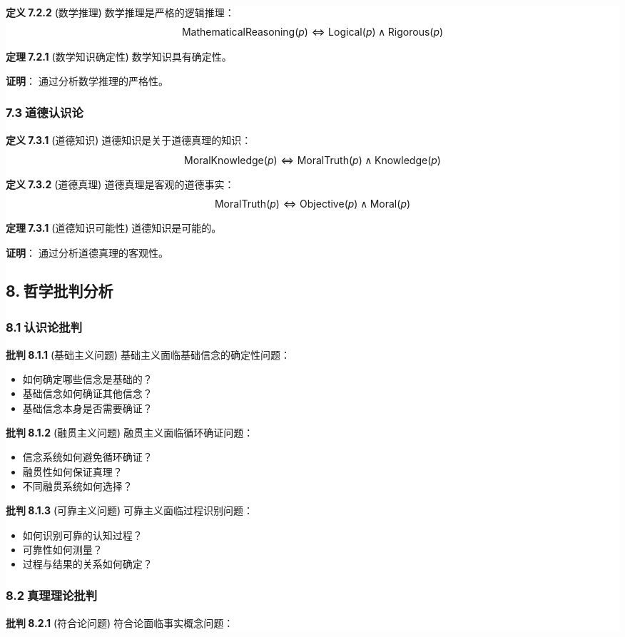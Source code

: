 **定义 7.2.2** (数学推理)
数学推理是严格的逻辑推理：
$$\text{MathematicalReasoning}(p) \Leftrightarrow \text{Logical}(p) \land \text{Rigorous}(p)$$

**定理 7.2.1** (数学知识确定性)
数学知识具有确定性。

**证明**：
通过分析数学推理的严格性。

### 7.3 道德认识论

**定义 7.3.1** (道德知识)
道德知识是关于道德真理的知识：
$$\text{MoralKnowledge}(p) \Leftrightarrow \text{MoralTruth}(p) \land \text{Knowledge}(p)$$

**定义 7.3.2** (道德真理)
道德真理是客观的道德事实：
$$\text{MoralTruth}(p) \Leftrightarrow \text{Objective}(p) \land \text{Moral}(p)$$

**定理 7.3.1** (道德知识可能性)
道德知识是可能的。

**证明**：
通过分析道德真理的客观性。

## 8. 哲学批判分析

### 8.1 认识论批判

**批判 8.1.1** (基础主义问题)
基础主义面临基础信念的确定性问题：

- 如何确定哪些信念是基础的？
- 基础信念如何确证其他信念？
- 基础信念本身是否需要确证？

**批判 8.1.2** (融贯主义问题)
融贯主义面临循环确证问题：

- 信念系统如何避免循环确证？
- 融贯性如何保证真理？
- 不同融贯系统如何选择？

**批判 8.1.3** (可靠主义问题)
可靠主义面临过程识别问题：

- 如何识别可靠的认知过程？
- 可靠性如何测量？
- 过程与结果的关系如何确定？

### 8.2 真理理论批判

**批判 8.2.1** (符合论问题)
符合论面临事实概念问题：
